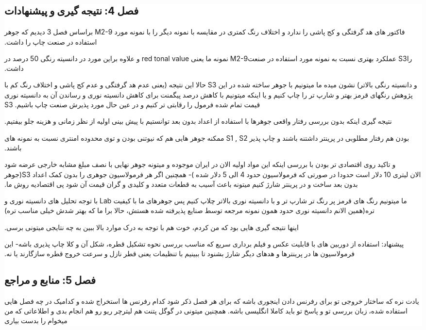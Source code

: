 ## <span dir="rtl">فصل 4: نتیجه گیری و پیشنهادات</span>

<span dir="rtl">براساس فصل 3 دیدیم که جوهر</span> M2-9 <span dir="rtl">فاکتور های هد گرفتگی و کج پاشی را ندارد و اختلاف رنگ کمتری در مقایسه با نمونه دیگر را با نمونه مورد استفاده در صنعت چاپ را داشت.</span>

<span dir="rtl">و علاوه براین مورد در دانسیته رنگی 50 درصد در</span> red tonal value <span dir="rtl">نمونه ما یعنی</span> M2-9<span dir="rtl">عملکرد بهتری نسبت به نمونه مورد استفاده در صنعت</span> S3<span dir="rtl">را داشت.</span>

<span dir="rtl">حالا این نتیجه (یعنی عدم هد گرفتگی و عدم کج پاشی و اختلاف رنگ کم با</span> S3 <span dir="rtl">و دانسیته رنگی بالاتر) نشون میده ما میتونیم با جوهر ساخته شده در این پژوهش رنگهای قرمز بهتر و شارپ تر را چاپ کنیم و یا اینکه میتونیم با کاهش درصد پیگمنت برای کاهش دانسیته نوری و رساندن آن به دانسیته نوری</span> S3 <span dir="rtl">قیمت تمام شده فرمول را رقابتی تر کنیم و در عین حال مورد پذیرش صنعت چاپ باشیم.</span>

<span dir="rtl">نتیجه گیری اینکه بدون بررسی رفتار واقعی جوهرها با استفاده از اعداد بدون بعد توانستیم با پیش بینی اولیه از نظر زمانی و هزینه جلو بیفتیم.</span>

<span dir="rtl">ممکنه جوهر هایی هم که نیوتنی بودن و توی محدوده امنتری نسبت به نمونه های</span> S1 , S2 <span dir="rtl">بودن هم رفتار مطلوبی در پرینتر داشتنه باشند و چاپ پذیر باشند.</span>

<span dir="rtl">و تاکید روی اقتصادی تر بودن با بررسی اینکه این مواد اولیه الان در ایران موجوده و میتونه جوهر نهایی با نصف مبلغ مشابه خارجی عرضه شود (جوهر</span>S3 <span dir="rtl">الان لیتری 10 دلار است حدودا در صورتی که فرمولاسیون حدود 4 الی 5 دلار شده )- همچنین اگر هر فرمولاسیون جوهری را بدون کمک اعداد بدون بعد ساخت و در پرینتر شارژ کنیم میتونه باعث آسیب به قطعات متعدد و کلیدی و گران قیمت آن شود پی اقتصادیه روش ما.</span>

<span dir="rtl">با توجه تحلیل های دانسیته نوری و</span> Lab <span dir="rtl">ما میتونیم رنگ های قرمز پر رنگ تر شارپ تر و با دانسیته نوری بالاتر چلاپ کنیم پس جوهرهای ما با کیفیت تره(همین الانم دانسیته نوری حدود همون نمونه مرجعه توسط صنایع پذیرفته شده هستش، حالا برا ما که بهتر شدش خیلی مناسب تره)</span>

<span dir="rtl">اینها نتیجه گیری هایی بود که من کردم، خوت هم با توجه به درک موارد بالا ببین به چه نتایجی میتونی برسی.</span>

<span dir="rtl">پیشنهاد: استفاده از دوربین های با قابلیت عکس و فیلم برداری سریع که مناسب بررسی نحوه تشکیل قطره، شکل آن و کلا چاپ پذیری باشه- این فرمولاسیون ها در پرینترها و هدهای دیگر شارژ بشنود تا ببینیم با تنظیمات یعنی قطر نازل و سرعت خروج قطره سازگارند یا نه.</span>

## <span dir="rtl">فصل 5: منابع و مراجع</span>

<span dir="rtl">یادت نره که ساختار خروجی تو برای رفرنس دادن اینجوری باشه که برای هر فصل ذکر شود کدام رفرنس ها استخراج شده و کدامیک در چه فصل هایی استفاده شده، زبان بررسی تو و پاسخ تو باید کاملا انگلیسی باشه. همچنین میتونی در گوگل پتنت هم لیترچر ریو رو هم انجام بدی و اطلاعاتی که من میخوام را بدست بیاری</span>

